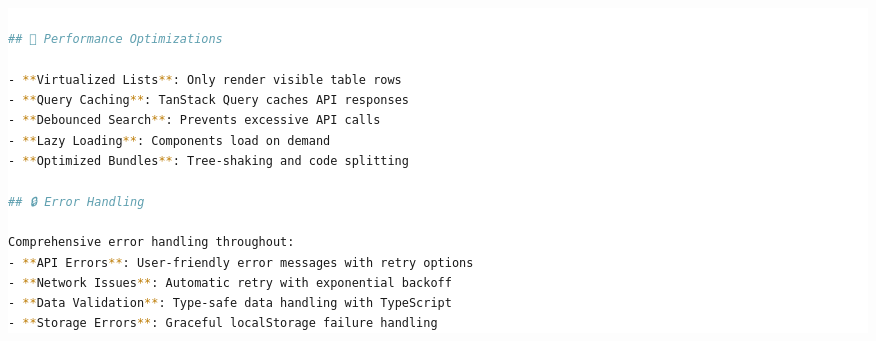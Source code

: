 ```bash

## 🚀 Performance Optimizations

- **Virtualized Lists**: Only render visible table rows
- **Query Caching**: TanStack Query caches API responses
- **Debounced Search**: Prevents excessive API calls
- **Lazy Loading**: Components load on demand
- **Optimized Bundles**: Tree-shaking and code splitting

## 🔒 Error Handling

Comprehensive error handling throughout:
- **API Errors**: User-friendly error messages with retry options
- **Network Issues**: Automatic retry with exponential backoff
- **Data Validation**: Type-safe data handling with TypeScript
- **Storage Errors**: Graceful localStorage failure handling
